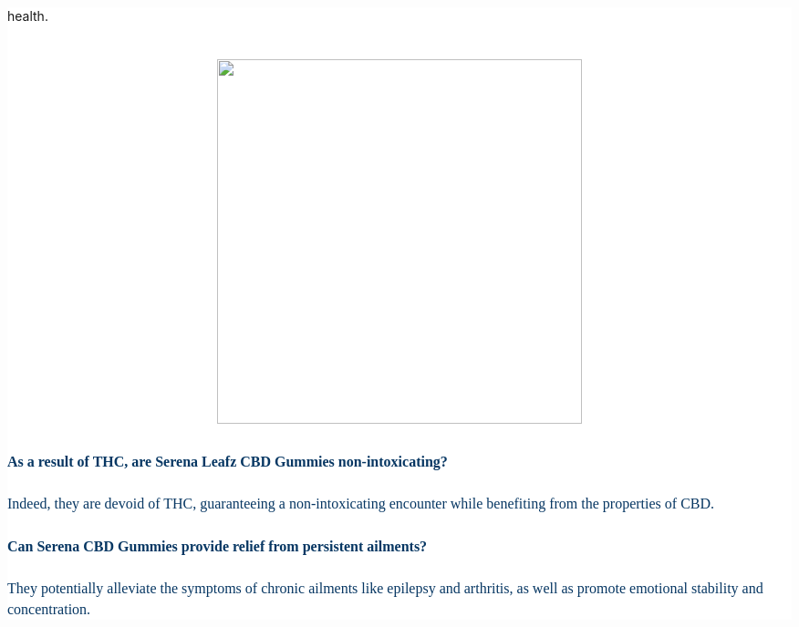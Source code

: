 health.</span></div><div><span style="color: #073763; font-family: PT Serif; font-size: medium;"><br /></span><span style="color: #073763; font-family: PT Serif; font-size: medium;"><div class="separator" style="clear: both; text-align: center;"><a href="https://entrynutrition.com/Get-SerenaLeafzCBDGummies-CA" imageanchor="1" style="margin-left: 1em; margin-right: 1em;" target="_blank"><img border="0" data-original-height="500" data-original-width="500" height="400" src="https://blogger.googleusercontent.com/img/b/R29vZ2xl/AVvXsEgdOeITEbaW5OdFIRj_yXoQOv9fKzrUY-EAS1fVk6PH6EF5lR7kwXzPQF320r0Zd2bKzdl40wZmoJU26LTl7Sc7R7dqGmTLv5j0K3y_XY29ybbxQeLi-6E9lUX4mGXdt8pTMTyZrkTim9EJridKfvIVx9CwF7NyhDwMpPc5lE4NmjUYDc4kxhnflw7vKOc/w400-h400/artworks-OP4MTPqCfsVKhtyE-ooJsGA-t500x500.jpg" width="400" /></a></div><br /><b>As a result of THC, are Serena Leafz CBD Gummies non-intoxicating?<br /></b><br />Indeed, they are devoid of THC, guaranteeing a non-intoxicating encounter while benefiting from the properties of CBD.<br /><br /><b>Can Serena CBD Gummies provide relief from persistent ailments?<br /></b><br />They potentially alleviate the symptoms of chronic ailments like epilepsy and arthritis, as well as promote emotional stability and concentration.</span></div></div>
